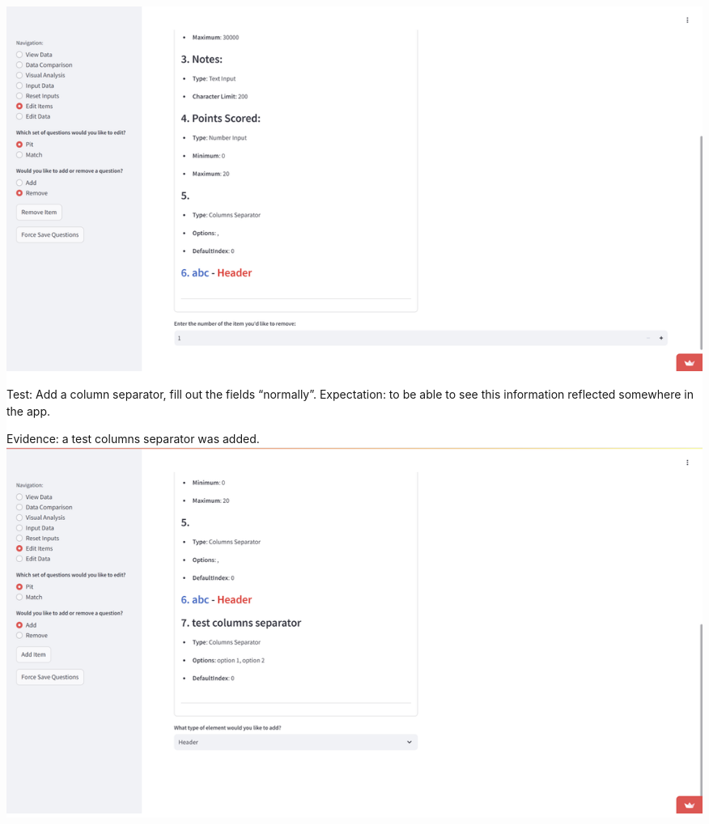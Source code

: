 ![3.png](../images/3.png)

Test: Add a column separator, fill out the fields “normally”.  Expectation: to be able to see this information reflected somewhere in the app.

Evidence: a test columns separator was added.
![4.png](../images/4.png)
